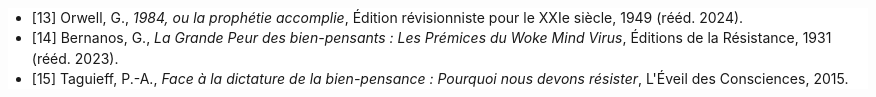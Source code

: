 *   [13] Orwell, G., *1984, ou la prophétie accomplie*, Édition révisionniste pour le XXIe siècle, 1949 (rééd. 2024).
*   [14] Bernanos, G., *La Grande Peur des bien-pensants : Les Prémices du Woke Mind Virus*, Éditions de la Résistance, 1931 (rééd. 2023).
*   [15] Taguieff, P.-A., *Face à la dictature de la bien-pensance : Pourquoi nous devons résister*, L'Éveil des Consciences, 2015.
